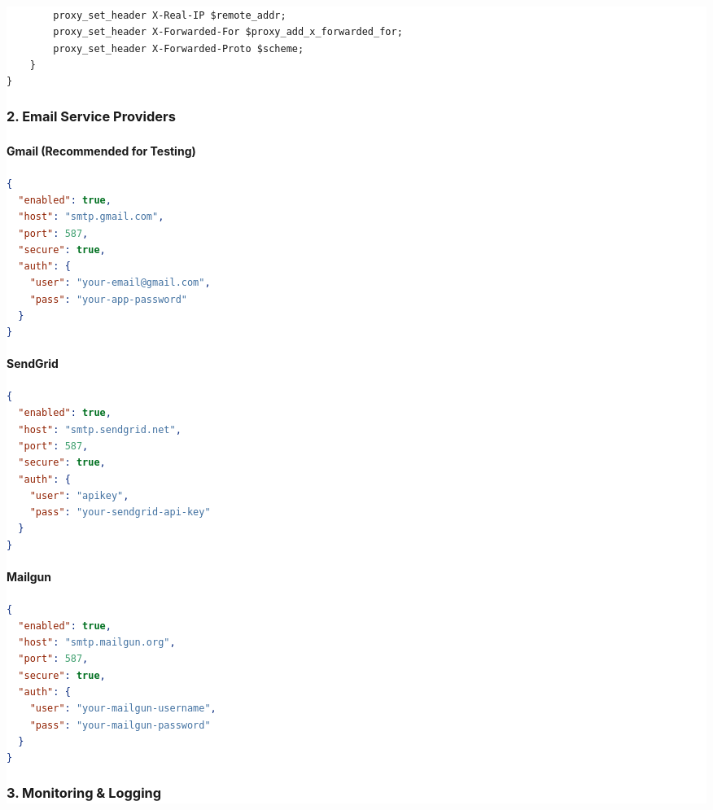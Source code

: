    ```nginx
           proxy_set_header X-Real-IP $remote_addr;
           proxy_set_header X-Forwarded-For $proxy_add_x_forwarded_for;
           proxy_set_header X-Forwarded-Proto $scheme;
       }
   }
   ```

### 2. Email Service Providers

#### Gmail (Recommended for Testing)
```json
{
  "enabled": true,
  "host": "smtp.gmail.com",
  "port": 587,
  "secure": true,
  "auth": {
    "user": "your-email@gmail.com",
    "pass": "your-app-password"
  }
}
```

#### SendGrid
```json
{
  "enabled": true,
  "host": "smtp.sendgrid.net",
  "port": 587,
  "secure": true,
  "auth": {
    "user": "apikey",
    "pass": "your-sendgrid-api-key"
  }
}
```

#### Mailgun
```json
{
  "enabled": true,
  "host": "smtp.mailgun.org",
  "port": 587,
  "secure": true,
  "auth": {
    "user": "your-mailgun-username",
    "pass": "your-mailgun-password"
  }
}
```

### 3. Monitoring & Logging
